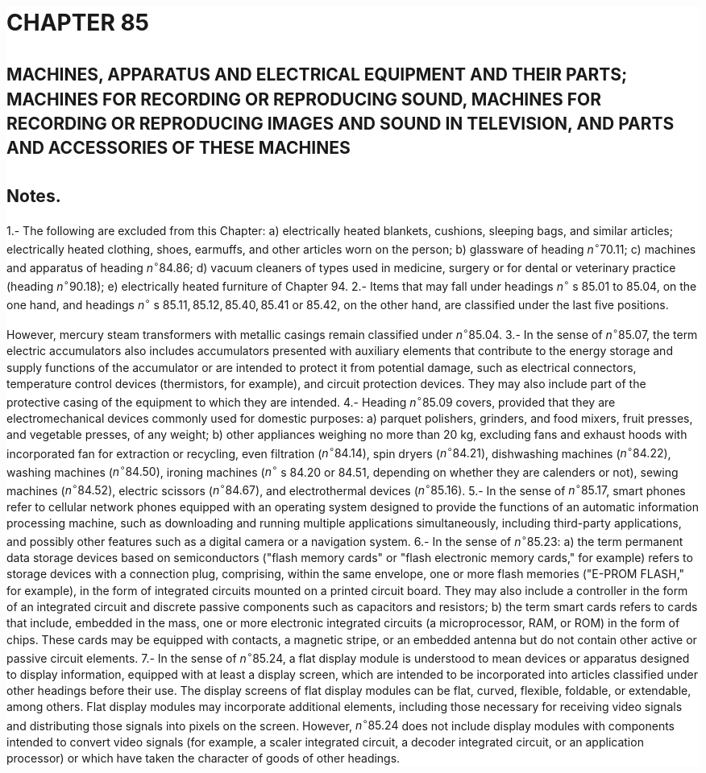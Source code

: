 # CHAPTER 85

## MACHINES, APPARATUS AND ELECTRICAL EQUIPMENT AND THEIR PARTS; MACHINES FOR RECORDING OR REPRODUCING SOUND, MACHINES FOR RECORDING OR REPRODUCING IMAGES AND SOUND IN TELEVISION, AND PARTS AND ACCESSORIES OF THESE MACHINES

## Notes.

1.- The following are excluded from this Chapter:
a) electrically heated blankets, cushions, sleeping bags, and similar articles; electrically heated clothing, shoes, earmuffs, and other articles worn on the person;
b) glassware of heading $n^{\circ} 70.11$;
c) machines and apparatus of heading $n^{\circ} 84.86$;
d) vacuum cleaners of types used in medicine, surgery or for dental or veterinary practice (heading $n^{\circ} 90.18$);
e) electrically heated furniture of Chapter 94.
2.- Items that may fall under headings $n^{\circ}$ s 85.01 to 85.04, on the one hand, and headings $n^{\circ}$ s $85.11,85.12,85.40,85.41$ or 85.42, on the other hand, are classified under the last five positions.

However, mercury steam transformers with metallic casings remain classified under $n^{\circ} 85.04$.
3.- In the sense of $n^{\circ} 85.07$, the term electric accumulators also includes accumulators presented with auxiliary elements that contribute to the energy storage and supply functions of the accumulator or are intended to protect it from potential damage, such as electrical connectors, temperature control devices (thermistors, for example), and circuit protection devices. They may also include part of the protective casing of the equipment to which they are intended.
4.- Heading $n^{\circ} 85.09$ covers, provided that they are electromechanical devices commonly used for domestic purposes:
a) parquet polishers, grinders, and food mixers, fruit presses, and vegetable presses, of any weight;
b) other appliances weighing no more than 20 kg, excluding fans and exhaust hoods with incorporated fan for extraction or recycling, even filtration ($n^{\circ} 84.14$), spin dryers ($n^{\circ} 84.21$), dishwashing machines ($n^{\circ} 84.22$), washing machines ($n^{\circ} 84.50$), ironing machines ($n^{\circ}$ s 84.20 or 84.51, depending on whether they are calenders or not), sewing machines ($n^{\circ} 84.52$), electric scissors ($n^{\circ} 84.67$), and electrothermal devices ($n^{\circ} 85.16$).
5.- In the sense of $n^{\circ} 85.17$, smart phones refer to cellular network phones equipped with an operating system designed to provide the functions of an automatic information processing machine, such as downloading and running multiple applications simultaneously, including third-party applications, and possibly other features such as a digital camera or a navigation system.
6.- In the sense of $n^{\circ} 85.23$:
a) the term permanent data storage devices based on semiconductors ("flash memory cards" or "flash electronic memory cards," for example) refers to storage devices with a connection plug, comprising, within the same envelope, one or more flash memories ("E-PROM FLASH," for example), in the form of integrated circuits mounted on a printed circuit board. They may also include a controller in the form of an integrated circuit and discrete passive components such as capacitors and resistors;
b) the term smart cards refers to cards that include, embedded in the mass, one or more electronic integrated circuits (a microprocessor, RAM, or ROM) in the form of chips. These cards may be equipped with contacts, a magnetic stripe, or an embedded antenna but do not contain other active or passive circuit elements.
7.- In the sense of $n^{\circ} 85.24$, a flat display module is understood to mean devices or apparatus designed to display information, equipped with at least a display screen, which are intended to be incorporated into articles classified under other headings before their use. The display screens of flat display modules can be flat, curved, flexible, foldable, or extendable, among others.
Flat display modules may incorporate additional elements, including those necessary for receiving video signals and distributing those signals into pixels on the screen. However, $n^{\circ} 85.24$ does not include display modules with components intended to convert video signals (for example, a scaler integrated circuit, a decoder integrated circuit, or an application processor) or which have taken the character of goods of other headings.